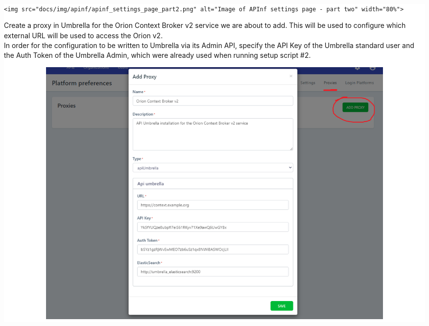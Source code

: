 	<img src="docs/img/apinf/apinf_settings_page_part2.png" alt="Image of APInf settings page - part two" width="80%">
</p>

Create a proxy in Umbrella for the Orion Context Broker v2 service we are about to add. This will be used to configure which external URL will be used to access the Orion v2.  
In order for the configuration to be written to Umbrella via its Admin API, specify the API Key of the Umbrella standard user and the Auth Token of the Umbrella Admin, which were already used when running setup script #2.

<p align="center">
	<img src="docs/img/apinf/apinf_proxies_add.png" alt="Image of APInf proxy creation" width="80%">
</p>
